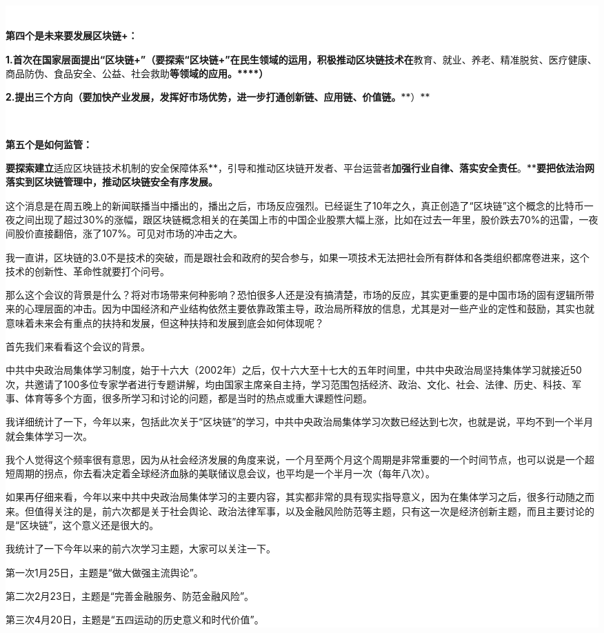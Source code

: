 **&nbsp;**

****第四个是未来要发展区块链+：****



**1.**首次在国家层面提出“区块链+”**（要探索“**区块链+**”在民生领域的运用，积极推动区块链技术在**教育、就业、养老、精准脱贫、医疗健康、商品防伪、食品安全、公益、社会救助**等领域的应用。****）**



****2.提出三个方向**（要加快产业发展，发挥好市场优势，进一步打通**创新链、应用链、价值链**。****）**

**&nbsp;**

****第五个是如何监管：****



**要探索建立**适应区块链技术机制的安全保障体系**，引导和推动区块链开发者、平台运营者**加强行业自律、落实安全责任**。****要把**依法治网**落实到区块链管理中，推动区块链安全有序发展。**



这个消息是在周五晚上的新闻联播当中播出的，播出之后，市场反应强烈。已经诞生了10年之久，真正创造了“区块链”这个概念的比特币一夜之间出现了超过30%的涨幅，跟区块链概念相关的在美国上市的中国企业股票大幅上涨，比如在过去一年里，股价跌去70%的迅雷，一夜间股价直接翻倍，涨了107%。可见对市场的冲击之大。



我一直讲，区块链的3.0不是技术的突破，而是跟社会和政府的契合参与，如果一项技术无法把社会所有群体和各类组织都席卷进来，这个技术的创新性、革命性就要打个问号。



那么这个会议的背景是什么？将对市场带来何种影响？恐怕很多人还是没有搞清楚，市场的反应，其实更重要的是中国市场的固有逻辑所带来的心理层面的冲击。因为中国经济和产业结构依然主要依靠政策主导，政治局所释放的信息，尤其是对一些产业的定性和鼓励，其实也就意味着未来会有重点的扶持和发展，但这种扶持和发展到底会如何体现呢？



首先我们来看看这个会议的背景。



中共中央政治局集体学习制度，始于十六大（2002年）之后，仅十六大至十七大的五年时间里，中共中央政治局坚持集体学习就接近50次，共邀请了100多位专家学者进行专题讲解，均由国家主席亲自主持，学习范围包括经济、政治、文化、社会、法律、历史、科技、军事、体育等多个方面，很多所学习和讨论的问题，都是当时的热点或重大课题性问题。



我详细统计了一下，今年以来，包括此次关于“区块链”的学习，中共中央政治局集体学习次数已经达到七次，也就是说，平均不到一个半月就会集体学习一次。



我个人觉得这个频率很有意思，因为从社会经济发展的角度来说，一个月至两个月这个周期是非常重要的一个时间节点，也可以说是一个超短周期的拐点，你去看决定着全球经济血脉的美联储议息会议，也平均是一个半月一次（每年八次）。



如果再仔细来看，今年以来中共中央政治局集体学习的主要内容，其实都非常的具有现实指导意义，因为在集体学习之后，很多行动随之而来。但值得关注的是，前六次都是关于社会舆论、政治法律军事，以及金融风险防范等主题，只有这一次是经济创新主题，而且主要讨论的是“区块链”，这个意义还是很大的。



我统计了一下今年以来的前六次学习主题，大家可以关注一下。



第一次1月25日，主题是“做大做强主流舆论”。

第二次2月23日，主题是“完善金融服务、防范金融风险”。

第三次4月20日，主题是“五四运动的历史意义和时代价值”。
